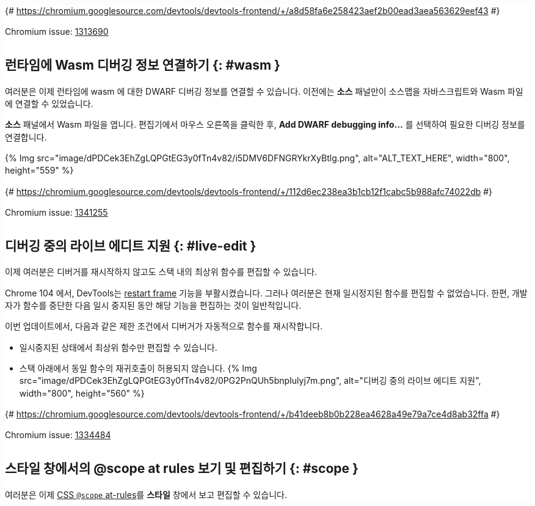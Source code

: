 {# https://chromium.googlesource.com/devtools/devtools-frontend/+/a8d58fa6e258423aef2b00ead3aea563629eef43 #}

Chromium issue: [1313690](https://crbug.com/1313690)



## 런타임에 Wasm 디버깅 정보 연결하기 {: #wasm }



여러분은 이제 런타임에 wasm 에 대한 DWARF 디버깅 정보를 연결할 수 있습니다. 이전에는 **소스** 패널만이 소스맵을 자바스크립트와 Wasm 파일에 연결할 수 있었습니다.



**소스** 패널에서 Wasm 파일을 엽니다. 편집기에서 마우스 오른쪽을 클릭한 후, **Add DWARF debugging info…** 를 선택하여 필요한 디버깅 정보를 연결합니다.

{% Img src="image/dPDCek3EhZgLQPGtEG3y0fTn4v82/i5DMV6DFNGRYkrXyBtlg.png", alt="ALT_TEXT_HERE", width="800", height="559" %}

{# https://chromium.googlesource.com/devtools/devtools-frontend/+/112d6ec238ea3b1cb12f1cabc5b988afc74022db #}

Chromium issue: [1341255](https://crbug.com/1341255)



## 디버깅 중의 라이브 에디트 지원 {: #live-edit }



이제 여러분은 디버거를 재시작하지 않고도 스택 내의 최상위 함수를 편집할 수 있습니다.



Chrome 104 에서, DevTools는 [restart frame](/blog/new-in-devtools-104/) 기능을 부활시켰습니다. 그러나 여러분은 현재 일시정지된 함수를 편집할 수 없었습니다. 한편, 개발자가 함수를 중단한 다음 일시 중지된 동안 해당 기능을 편집하는 것이 일반적입니다.



이번 업데이트에서, 다음과 같은 제한 조건에서 디버거가 자동적으로 함수를 재시작합니다.



- 일시중지된 상태에서 최상위 함수만 편집할 수 있습니다.

- 스택 아래에서 동일 함수의 재귀호출이 허용되지 않습니다.
  {% Img src="image/dPDCek3EhZgLQPGtEG3y0fTn4v82/0PG2PnQUh5bnpIulyj7m.png", alt="디버깅 중의 라이브 에디트 지원", width="800", height="560" %}

{# https://chromium.googlesource.com/devtools/devtools-frontend/+/b41deeb8b0b228ea4628a49e79a7ce4d8ab32ffa #}

Chromium issue: [1334484](https://crbug.com/1334484)



## 스타일 창에서의 @scope at rules 보기 및 편집하기 {: #scope }



여러분은 이제 [CSS `@scope` at-rules](https://drafts.csswg.org/css-cascade-6/#scope-atrule)를 **스타일** 창에서 보고 편집할 수 있습니다.
